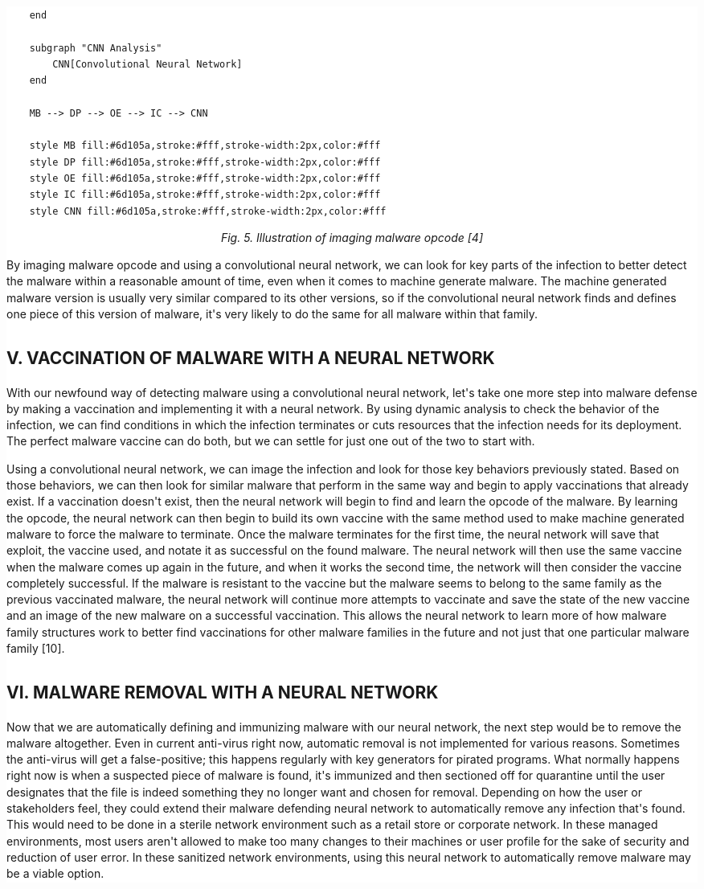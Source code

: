 ```mermaid
    end
    
    subgraph "CNN Analysis"
        CNN[Convolutional Neural Network]
    end
    
    MB --> DP --> OE --> IC --> CNN
    
    style MB fill:#6d105a,stroke:#fff,stroke-width:2px,color:#fff
    style DP fill:#6d105a,stroke:#fff,stroke-width:2px,color:#fff
    style OE fill:#6d105a,stroke:#fff,stroke-width:2px,color:#fff
    style IC fill:#6d105a,stroke:#fff,stroke-width:2px,color:#fff
    style CNN fill:#6d105a,stroke:#fff,stroke-width:2px,color:#fff
```

<p style="text-align: center; font-style: italic;">Fig. 5. Illustration of imaging malware opcode [4]</p>

By imaging malware opcode and using a convolutional neural network, we can look for key parts of the infection to better detect the malware within a reasonable amount of time, even when it comes to machine generate malware. The machine generated malware version is usually very similar compared to its other versions, so if the convolutional neural network finds and defines one piece of this version of malware, it's very likely to do the same for all malware within that family.

## V. VACCINATION OF MALWARE WITH A NEURAL NETWORK

With our newfound way of detecting malware using a convolutional neural network, let's take one more step into malware defense by making a vaccination and implementing it with a neural network. By using dynamic analysis to check the behavior of the infection, we can find conditions in which the infection terminates or cuts resources that the infection needs for its deployment. The perfect malware vaccine can do both, but we can settle for just one out of the two to start with.

Using a convolutional neural network, we can image the infection and look for those key behaviors previously stated. Based on those behaviors, we can then look for similar malware that perform in the same way and begin to apply vaccinations that already exist. If a vaccination doesn't exist, then the neural network will begin to find and learn the opcode of the malware. By learning the opcode, the neural network can then begin to build its own vaccine with the same method used to make machine generated malware to force the malware to terminate. Once the malware terminates for the first time, the neural network will save that exploit, the vaccine used, and notate it as successful on the found malware. The neural network will then use the same vaccine when the malware comes up again in the future, and when it works the second time, the network will then consider the vaccine completely successful. If the malware is resistant to the vaccine but the malware seems to belong to the same family as the previous vaccinated malware, the neural network will continue more attempts to vaccinate and save the state of the new vaccine and an image of the new malware on a successful vaccination. This allows the neural network to learn more of how malware family structures work to better find vaccinations for other malware families in the future and not just that one particular malware family [10].

## VI. MALWARE REMOVAL WITH A NEURAL NETWORK

Now that we are automatically defining and immunizing malware with our neural network, the next step would be to remove the malware altogether. Even in current anti-virus right now, automatic removal is not implemented for various reasons. Sometimes the anti-virus will get a false-positive; this happens regularly with key generators for pirated programs. What normally happens right now is when a suspected piece of malware is found, it's immunized and then sectioned off for quarantine until the user designates that the file is indeed something they no longer want and chosen for removal. Depending on how the user or stakeholders feel, they could extend their malware defending neural network to automatically remove any infection that's found. This would need to be done in a sterile network environment such as a retail store or corporate network. In these managed environments, most users aren't allowed to make too many changes to their machines or user profile for the sake of security and reduction of user error. In these sanitized network environments, using this neural network to automatically remove malware may be a viable option.
